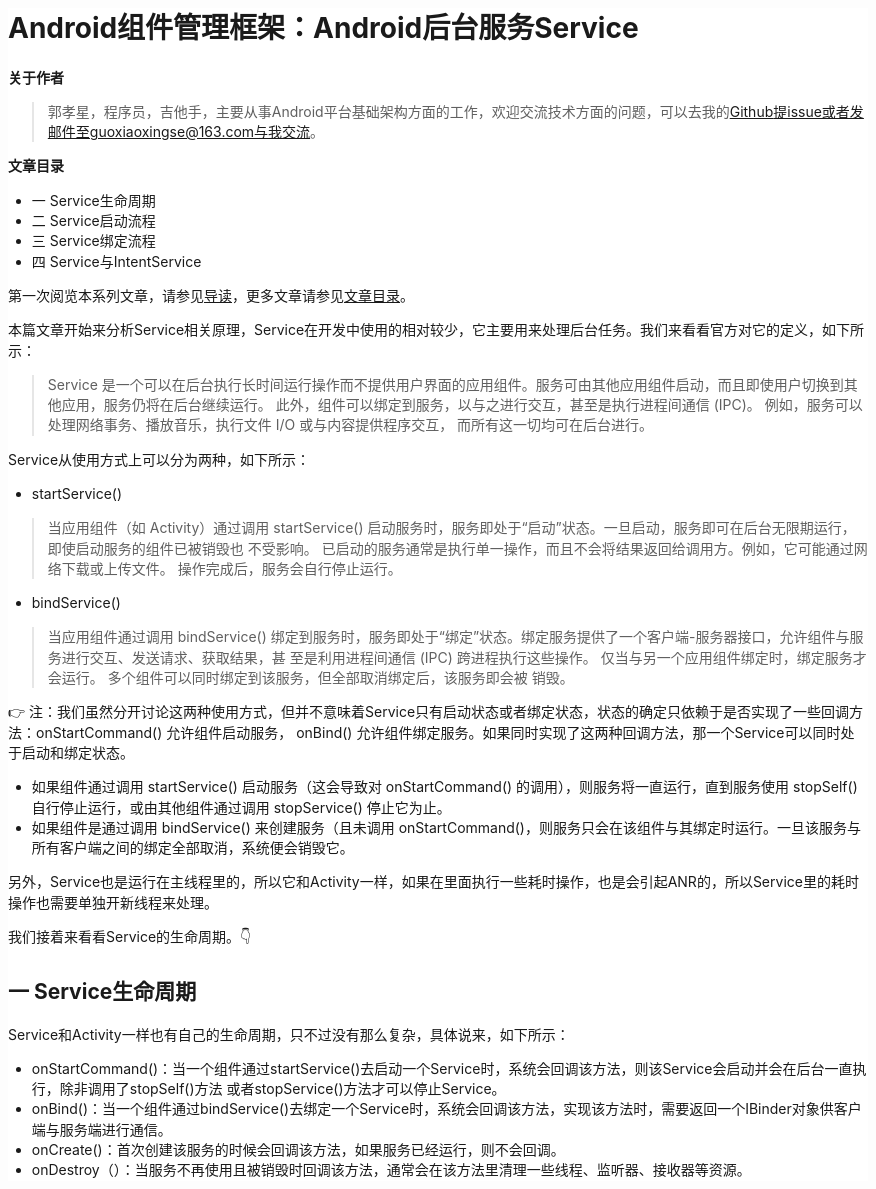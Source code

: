 # Android组件管理框架：Android后台服务Service

**关于作者**

>郭孝星，程序员，吉他手，主要从事Android平台基础架构方面的工作，欢迎交流技术方面的问题，可以去我的[Github](https://github.com/guoxiaoxing)提issue或者发邮件至guoxiaoxingse@163.com与我交流。

**文章目录**

- 一 Service生命周期
- 二 Service启动流程
- 三 Service绑定流程
- 四 Service与IntentService

第一次阅览本系列文章，请参见[导读](https://github.com/guoxiaoxing/android-open-source-project-analysis/blob/master/doc/导读.md)，更多文章请参见[文章目录](https://github.com/guoxiaoxing/android-open-source-project-analysis/blob/master/README.md)。

本篇文章开始来分析Service相关原理，Service在开发中使用的相对较少，它主要用来处理后台任务。我们来看看官方对它的定义，如下所示：

> Service 是一个可以在后台执行长时间运行操作而不提供用户界面的应用组件。服务可由其他应用组件启动，而且即使用户切换到其他应用，服务仍将在后台继续运行。 
此外，组件可以绑定到服务，以与之进行交互，甚至是执行进程间通信 (IPC)。 例如，服务可以处理网络事务、播放音乐，执行文件 I/O 或与内容提供程序交互，
而所有这一切均可在后台进行。

Service从使用方式上可以分为两种，如下所示：

- startService()

> 当应用组件（如 Activity）通过调用 startService() 启动服务时，服务即处于“启动”状态。一旦启动，服务即可在后台无限期运行，即使启动服务的组件已被销毁也
不受影响。 已启动的服务通常是执行单一操作，而且不会将结果返回给调用方。例如，它可能通过网络下载或上传文件。 操作完成后，服务会自行停止运行。

- bindService()

> 当应用组件通过调用 bindService() 绑定到服务时，服务即处于“绑定”状态。绑定服务提供了一个客户端-服务器接口，允许组件与服务进行交互、发送请求、获取结果，甚
至是利用进程间通信 (IPC) 跨进程执行这些操作。 仅当与另一个应用组件绑定时，绑定服务才会运行。 多个组件可以同时绑定到该服务，但全部取消绑定后，该服务即会被
销毁。

👉 注：我们虽然分开讨论这两种使用方式，但并不意味着Service只有启动状态或者绑定状态，状态的确定只依赖于是否实现了一些回调方法：onStartCommand() 允许组件启动服务，
onBind() 允许组件绑定服务。如果同时实现了这两种回调方法，那一个Service可以同时处于启动和绑定状态。

- 如果组件通过调用 startService() 启动服务（这会导致对 onStartCommand() 的调用），则服务将一直运行，直到服务使用 stopSelf() 自行停止运行，或由其他组件通过调用 stopService() 停止它为止。
- 如果组件是通过调用 bindService() 来创建服务（且未调用 onStartCommand()，则服务只会在该组件与其绑定时运行。一旦该服务与所有客户端之间的绑定全部取消，系统便会销毁它。

另外，Service也是运行在主线程里的，所以它和Activity一样，如果在里面执行一些耗时操作，也是会引起ANR的，所以Service里的耗时操作也需要单独开新线程来处理。

我们接着来看看Service的生命周期。👇

## 一 Service生命周期

Service和Activity一样也有自己的生命周期，只不过没有那么复杂，具体说来，如下所示：

- onStartCommand()：当一个组件通过startService()去启动一个Service时，系统会回调该方法，则该Service会启动并会在后台一直执行，除非调用了stopSelf()方法
或者stopService()方法才可以停止Service。
- onBind()：当一个组件通过bindService()去绑定一个Service时，系统会回调该方法，实现该方法时，需要返回一个IBinder对象供客户端与服务端进行通信。
- onCreate()：首次创建该服务的时候会回调该方法，如果服务已经运行，则不会回调。
- onDestroy（）：当服务不再使用且被销毁时回调该方法，通常会在该方法里清理一些线程、监听器、接收器等资源。
